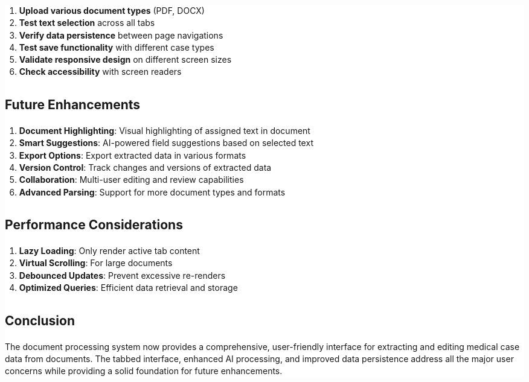 1. **Upload various document types** (PDF, DOCX)
2. **Test text selection** across all tabs
3. **Verify data persistence** between page navigations  
4. **Test save functionality** with different case types
5. **Validate responsive design** on different screen sizes
6. **Check accessibility** with screen readers

## Future Enhancements

1. **Document Highlighting**: Visual highlighting of assigned text in document
2. **Smart Suggestions**: AI-powered field suggestions based on selected text
3. **Export Options**: Export extracted data in various formats
4. **Version Control**: Track changes and versions of extracted data
5. **Collaboration**: Multi-user editing and review capabilities
6. **Advanced Parsing**: Support for more document types and formats

## Performance Considerations

1. **Lazy Loading**: Only render active tab content
2. **Virtual Scrolling**: For large documents
3. **Debounced Updates**: Prevent excessive re-renders
4. **Optimized Queries**: Efficient data retrieval and storage

## Conclusion

The document processing system now provides a comprehensive, user-friendly interface for extracting and editing medical case data from documents. The tabbed interface, enhanced AI processing, and improved data persistence address all the major user concerns while providing a solid foundation for future enhancements. 